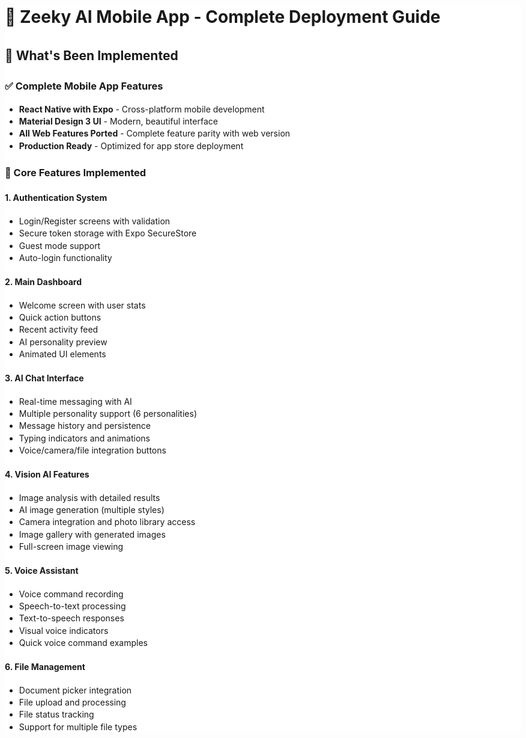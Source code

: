 # 📱 Zeeky AI Mobile App - Complete Deployment Guide

## 🎉 What's Been Implemented

### ✅ Complete Mobile App Features
- **React Native with Expo** - Cross-platform mobile development
- **Material Design 3 UI** - Modern, beautiful interface
- **All Web Features Ported** - Complete feature parity with web version
- **Production Ready** - Optimized for app store deployment

### 🚀 Core Features Implemented

#### 1. **Authentication System**
- Login/Register screens with validation
- Secure token storage with Expo SecureStore
- Guest mode support
- Auto-login functionality

#### 2. **Main Dashboard**
- Welcome screen with user stats
- Quick action buttons
- Recent activity feed
- AI personality preview
- Animated UI elements

#### 3. **AI Chat Interface**
- Real-time messaging with AI
- Multiple personality support (6 personalities)
- Message history and persistence
- Typing indicators and animations
- Voice/camera/file integration buttons

#### 4. **Vision AI Features**
- Image analysis with detailed results
- AI image generation (multiple styles)
- Camera integration and photo library access
- Image gallery with generated images
- Full-screen image viewing

#### 5. **Voice Assistant**
- Voice command recording
- Speech-to-text processing
- Text-to-speech responses
- Visual voice indicators
- Quick voice command examples

#### 6. **File Management**
- Document picker integration
- File upload and processing
- File status tracking
- Support for multiple file types
